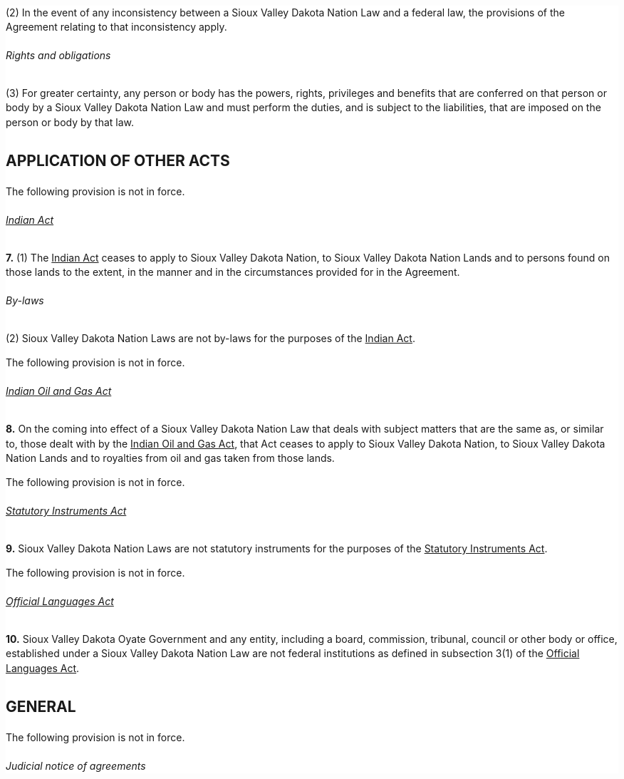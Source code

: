 (2) In the event of any inconsistency between a Sioux Valley Dakota Nation Law and a federal law, the provisions of the Agreement relating to that inconsistency apply.

###### Rights and obligations

(3) For greater certainty, any person or body has the powers, rights, privileges and benefits that are conferred on that person or body by a Sioux Valley Dakota Nation Law and must perform the duties, and is subject to the liabilities, that are imposed on the person or body by that law.

## APPLICATION OF OTHER ACTS

The following provision is not in force.

###### [Indian Act](/canada/eng/acts/I/I-5.md)

**7.** (1) The [Indian Act](/canada/eng/acts/I/I-5.md) ceases to apply to Sioux Valley Dakota Nation, to Sioux Valley Dakota Nation Lands and to persons found on those lands to the extent, in the manner and in the circumstances provided for in the Agreement.

###### By-laws

(2) Sioux Valley Dakota Nation Laws are not by-laws for the purposes of the [Indian Act](/canada/eng/acts/I/I-5.md).

The following provision is not in force.

###### [Indian Oil and Gas Act](/canada/eng/acts/I/I-7.md)

**8.** On the coming into effect of a Sioux Valley Dakota Nation Law that deals with subject matters that are the same as, or similar to, those dealt with by the [Indian Oil and Gas Act](/canada/eng/acts/I/I-7.md), that Act ceases to apply to Sioux Valley Dakota Nation, to Sioux Valley Dakota Nation Lands and to royalties from oil and gas taken from those lands.

The following provision is not in force.

###### [Statutory Instruments Act](/canada/eng/acts/S/S-22.md)

**9.** Sioux Valley Dakota Nation Laws are not statutory instruments for the purposes of the [Statutory Instruments Act](/canada/eng/acts/S/S-22.md).

The following provision is not in force.

###### [Official Languages Act](/canada/eng/acts/O/O-3.01.md)

**10.** Sioux Valley Dakota Oyate Government and any entity, including a board, commission, tribunal, council or other body or office, established under a Sioux Valley Dakota Nation Law are not federal institutions as defined in subsection 3(1) of the [Official Languages Act](/canada/eng/acts/O/O-3.01.md).

## GENERAL

The following provision is not in force.

###### Judicial notice of agreements
